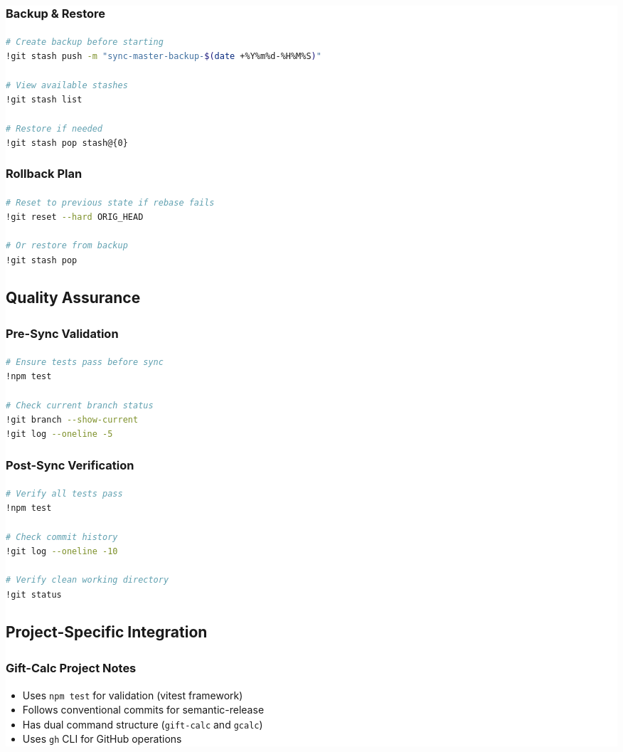 ### **Backup & Restore**
```bash
# Create backup before starting
!git stash push -m "sync-master-backup-$(date +%Y%m%d-%H%M%S)"

# View available stashes
!git stash list

# Restore if needed
!git stash pop stash@{0}
```

### **Rollback Plan**
```bash
# Reset to previous state if rebase fails
!git reset --hard ORIG_HEAD

# Or restore from backup
!git stash pop
```

## Quality Assurance

### **Pre-Sync Validation**
```bash
# Ensure tests pass before sync
!npm test

# Check current branch status
!git branch --show-current
!git log --oneline -5
```

### **Post-Sync Verification**
```bash
# Verify all tests pass
!npm test

# Check commit history
!git log --oneline -10

# Verify clean working directory
!git status
```

## Project-Specific Integration

### **Gift-Calc Project Notes**
- Uses `npm test` for validation (vitest framework)
- Follows conventional commits for semantic-release
- Has dual command structure (`gift-calc` and `gcalc`)
- Uses `gh` CLI for GitHub operations
